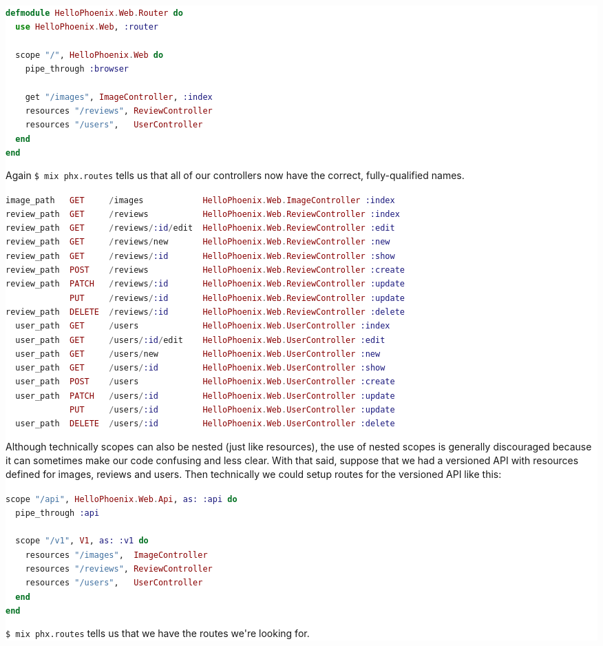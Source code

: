 ```elixir
defmodule HelloPhoenix.Web.Router do
  use HelloPhoenix.Web, :router

  scope "/", HelloPhoenix.Web do
    pipe_through :browser

    get "/images", ImageController, :index
    resources "/reviews", ReviewController
    resources "/users",   UserController
  end
end
```

Again `$ mix phx.routes` tells us that all of our controllers now have the correct, fully-qualified names.

```elixir
image_path   GET     /images            HelloPhoenix.Web.ImageController :index
review_path  GET     /reviews           HelloPhoenix.Web.ReviewController :index
review_path  GET     /reviews/:id/edit  HelloPhoenix.Web.ReviewController :edit
review_path  GET     /reviews/new       HelloPhoenix.Web.ReviewController :new
review_path  GET     /reviews/:id       HelloPhoenix.Web.ReviewController :show
review_path  POST    /reviews           HelloPhoenix.Web.ReviewController :create
review_path  PATCH   /reviews/:id       HelloPhoenix.Web.ReviewController :update
             PUT     /reviews/:id       HelloPhoenix.Web.ReviewController :update
review_path  DELETE  /reviews/:id       HelloPhoenix.Web.ReviewController :delete
  user_path  GET     /users             HelloPhoenix.Web.UserController :index
  user_path  GET     /users/:id/edit    HelloPhoenix.Web.UserController :edit
  user_path  GET     /users/new         HelloPhoenix.Web.UserController :new
  user_path  GET     /users/:id         HelloPhoenix.Web.UserController :show
  user_path  POST    /users             HelloPhoenix.Web.UserController :create
  user_path  PATCH   /users/:id         HelloPhoenix.Web.UserController :update
             PUT     /users/:id         HelloPhoenix.Web.UserController :update
  user_path  DELETE  /users/:id         HelloPhoenix.Web.UserController :delete
```

Although technically scopes can also be nested (just like resources), the use of nested scopes is generally discouraged because it can sometimes make our code confusing and less clear. With that said, suppose that we had a versioned API with resources defined for images, reviews and users. Then technically we could  setup routes for the versioned API like this:

```elixir
scope "/api", HelloPhoenix.Web.Api, as: :api do
  pipe_through :api

  scope "/v1", V1, as: :v1 do
    resources "/images",  ImageController
    resources "/reviews", ReviewController
    resources "/users",   UserController
  end
end
```

`$ mix phx.routes` tells us that we have the routes we're looking for.

